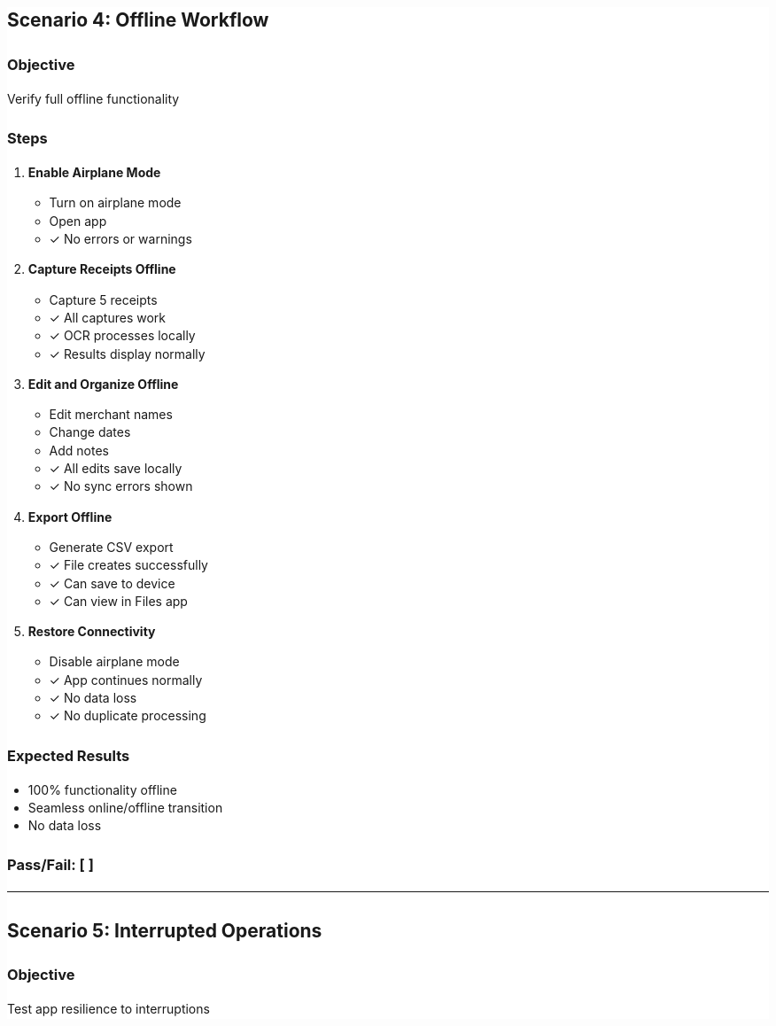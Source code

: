 
## Scenario 4: Offline Workflow

### Objective
Verify full offline functionality

### Steps
1. **Enable Airplane Mode**
   - Turn on airplane mode
   - Open app
   - ✓ No errors or warnings

2. **Capture Receipts Offline**
   - Capture 5 receipts
   - ✓ All captures work
   - ✓ OCR processes locally
   - ✓ Results display normally

3. **Edit and Organize Offline**
   - Edit merchant names
   - Change dates
   - Add notes
   - ✓ All edits save locally
   - ✓ No sync errors shown

4. **Export Offline**
   - Generate CSV export
   - ✓ File creates successfully
   - ✓ Can save to device
   - ✓ Can view in Files app

5. **Restore Connectivity**
   - Disable airplane mode
   - ✓ App continues normally
   - ✓ No data loss
   - ✓ No duplicate processing

### Expected Results
- 100% functionality offline
- Seamless online/offline transition
- No data loss

### Pass/Fail: [ ]

---

## Scenario 5: Interrupted Operations

### Objective
Test app resilience to interruptions

